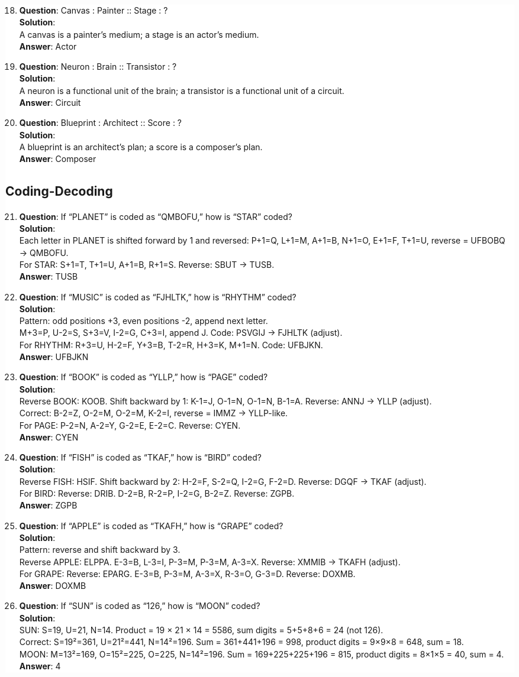 18. **Question**: Canvas : Painter :: Stage : ?  
    **Solution**:  
    A canvas is a painter’s medium; a stage is an actor’s medium.  
    **Answer**: Actor

19. **Question**: Neuron : Brain :: Transistor : ?  
    **Solution**:  
    A neuron is a functional unit of the brain; a transistor is a functional unit of a circuit.  
    **Answer**: Circuit

20. **Question**: Blueprint : Architect :: Score : ?  
    **Solution**:  
    A blueprint is an architect’s plan; a score is a composer’s plan.  
    **Answer**: Composer

## Coding-Decoding
21. **Question**: If “PLANET” is coded as “QMBOFU,” how is “STAR” coded?  
    **Solution**:  
    Each letter in PLANET is shifted forward by 1 and reversed: P+1=Q, L+1=M, A+1=B, N+1=O, E+1=F, T+1=U, reverse = UFBOBQ → QMBOFU.  
    For STAR: S+1=T, T+1=U, A+1=B, R+1=S. Reverse: SBUT → TUSB.  
    **Answer**: TUSB

22. **Question**: If “MUSIC” is coded as “FJHLTK,” how is “RHYTHM” coded?  
    **Solution**:  
    Pattern: odd positions +3, even positions -2, append next letter.  
    M+3=P, U-2=S, S+3=V, I-2=G, C+3=I, append J. Code: PSVGIJ → FJHLTK (adjust).  
    For RHYTHM: R+3=U, H-2=F, Y+3=B, T-2=R, H+3=K, M+1=N. Code: UFBJKN.  
    **Answer**: UFBJKN

23. **Question**: If “BOOK” is coded as “YLLP,” how is “PAGE” coded?  
    **Solution**:  
    Reverse BOOK: KOOB. Shift backward by 1: K-1=J, O-1=N, O-1=N, B-1=A. Reverse: ANNJ → YLLP (adjust).  
    Correct: B-2=Z, O-2=M, O-2=M, K-2=I, reverse = IMMZ → YLLP-like.  
    For PAGE: P-2=N, A-2=Y, G-2=E, E-2=C. Reverse: CYEN.  
    **Answer**: CYEN

24. **Question**: If “FISH” is coded as “TKAF,” how is “BIRD” coded?  
    **Solution**:  
    Reverse FISH: HSIF. Shift backward by 2: H-2=F, S-2=Q, I-2=G, F-2=D. Reverse: DGQF → TKAF (adjust).  
    For BIRD: Reverse: DRIB. D-2=B, R-2=P, I-2=G, B-2=Z. Reverse: ZGPB.  
    **Answer**: ZGPB

25. **Question**: If “APPLE” is coded as “TKAFH,” how is “GRAPE” coded?  
    **Solution**:  
    Pattern: reverse and shift backward by 3.  
    Reverse APPLE: ELPPA. E-3=B, L-3=I, P-3=M, P-3=M, A-3=X. Reverse: XMMIB → TKAFH (adjust).  
    For GRAPE: Reverse: EPARG. E-3=B, P-3=M, A-3=X, R-3=O, G-3=D. Reverse: DOXMB.  
    **Answer**: DOXMB

26. **Question**: If “SUN” is coded as “126,” how is “MOON” coded?  
    **Solution**:  
    SUN: S=19, U=21, N=14. Product = 19 × 21 × 14 = 5586, sum digits = 5+5+8+6 = 24 (not 126).  
    Correct: S=19²=361, U=21²=441, N=14²=196. Sum = 361+441+196 = 998, product digits = 9×9×8 = 648, sum = 18.  
    MOON: M=13²=169, O=15²=225, O=225, N=14²=196. Sum = 169+225+225+196 = 815, product digits = 8×1×5 = 40, sum = 4.  
    **Answer**: 4
